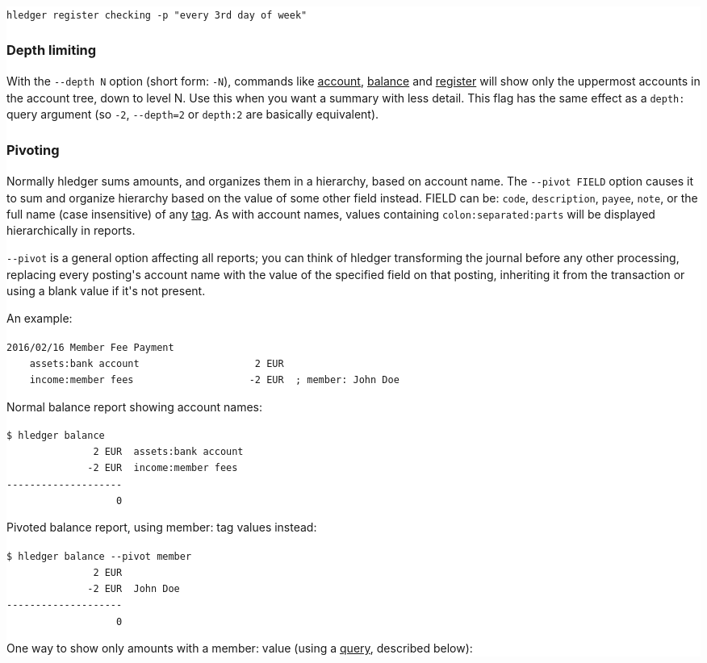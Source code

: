 `hledger register checking -p "every 3rd day of week"`

### Depth limiting

With the `--depth N` option (short form: `-N`), commands like
[account](#account), [balance](#balance) and [register](#register) will
show only the uppermost accounts in the account tree, down to level N.
Use this when you want a summary with less detail. This flag has the
same effect as a `depth:` query argument (so `-2`, `--depth=2` or
`depth:2` are basically equivalent).

### Pivoting

Normally hledger sums amounts, and organizes them in a hierarchy, based
on account name. The `--pivot FIELD` option causes it to sum and
organize hierarchy based on the value of some other field instead. FIELD
can be: `code`, `description`, `payee`, `note`, or the full name (case
insensitive) of any [tag](/journal.html#tags). As with account names,
values containing `colon:separated:parts` will be displayed
hierarchically in reports.

`--pivot` is a general option affecting all reports; you can think of
hledger transforming the journal before any other processing, replacing
every posting's account name with the value of the specified field on
that posting, inheriting it from the transaction or using a blank value
if it's not present.

An example:

``` {.journal}
2016/02/16 Member Fee Payment
    assets:bank account                    2 EUR
    income:member fees                    -2 EUR  ; member: John Doe
```

Normal balance report showing account names:

``` {.shell}
$ hledger balance
               2 EUR  assets:bank account
              -2 EUR  income:member fees
--------------------
                   0
```

Pivoted balance report, using member: tag values instead:

``` {.shell}
$ hledger balance --pivot member
               2 EUR
              -2 EUR  John Doe
--------------------
                   0
```

One way to show only amounts with a member: value (using a
[query](#queries), described below):
